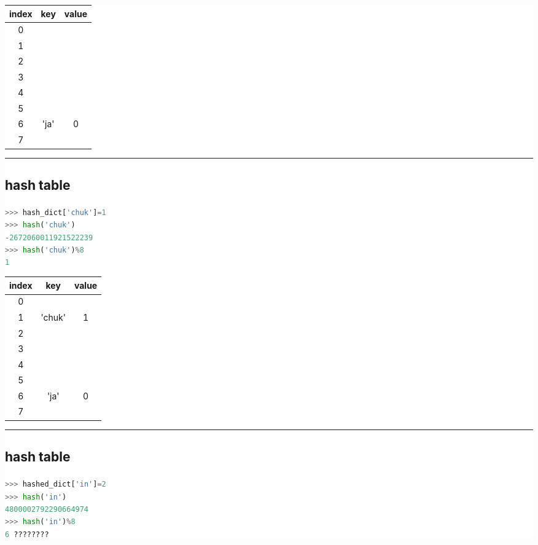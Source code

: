 |index|key|value|
|:--:|:--:|:--:|
|0|||
|1|||
|2|||
|3|||
|4|||
|5|||
|6|'ja'|0|
|7|||

---

## hash table

```python
>>> hash_dict['chuk']=1
>>> hash('chuk')
-2672060011921522239
>>> hash('chuk')%8
1
```

|index|key|value|
|:--:|:--:|:--:|
|0|||
|1|'chuk'|1|
|2|||
|3|||
|4|||
|5|||
|6|'ja'|0|
|7|||

---

## hash table

```python
>>> hashed_dict['in']=2
>>> hash('in')
4800002792290664974
>>> hash('in')%8
6 ????????
```
